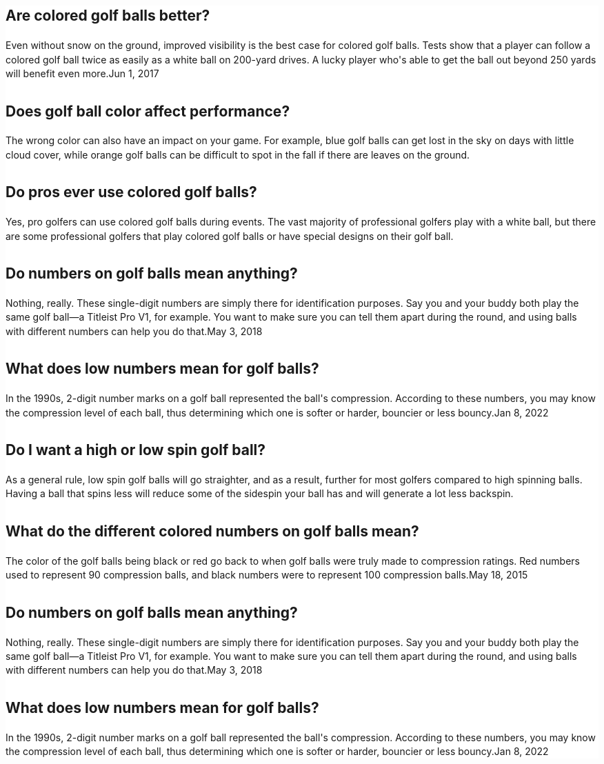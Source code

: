 ## Are colored golf balls better?
Even without snow on the ground, improved visibility is the best case for colored golf balls. Tests show that a player can follow a colored golf ball twice as easily as a white ball on 200-yard drives. A lucky player who's able to get the ball out beyond 250 yards will benefit even more.Jun 1, 2017

## Does golf ball color affect performance?
The wrong color can also have an impact on your game. For example, blue golf balls can get lost in the sky on days with little cloud cover, while orange golf balls can be difficult to spot in the fall if there are leaves on the ground.

## Do pros ever use colored golf balls?
Yes, pro golfers can use colored golf balls during events. The vast majority of professional golfers play with a white ball, but there are some professional golfers that play colored golf balls or have special designs on their golf ball.

## Do numbers on golf balls mean anything?
Nothing, really. These single-digit numbers are simply there for identification purposes. Say you and your buddy both play the same golf ball—a Titleist Pro V1, for example. You want to make sure you can tell them apart during the round, and using balls with different numbers can help you do that.May 3, 2018

## What does low numbers mean for golf balls?
In the 1990s, 2-digit number marks on a golf ball represented the ball's compression. According to these numbers, you may know the compression level of each ball, thus determining which one is softer or harder, bouncier or less bouncy.Jan 8, 2022

## Do I want a high or low spin golf ball?
As a general rule, low spin golf balls will go straighter, and as a result, further for most golfers compared to high spinning balls. Having a ball that spins less will reduce some of the sidespin your ball has and will generate a lot less backspin.

## What do the different colored numbers on golf balls mean?
The color of the golf balls being black or red go back to when golf balls were truly made to compression ratings. Red numbers used to represent 90 compression balls, and black numbers were to represent 100 compression balls.May 18, 2015

## Do numbers on golf balls mean anything?
Nothing, really. These single-digit numbers are simply there for identification purposes. Say you and your buddy both play the same golf ball—a Titleist Pro V1, for example. You want to make sure you can tell them apart during the round, and using balls with different numbers can help you do that.May 3, 2018

## What does low numbers mean for golf balls?
In the 1990s, 2-digit number marks on a golf ball represented the ball's compression. According to these numbers, you may know the compression level of each ball, thus determining which one is softer or harder, bouncier or less bouncy.Jan 8, 2022

